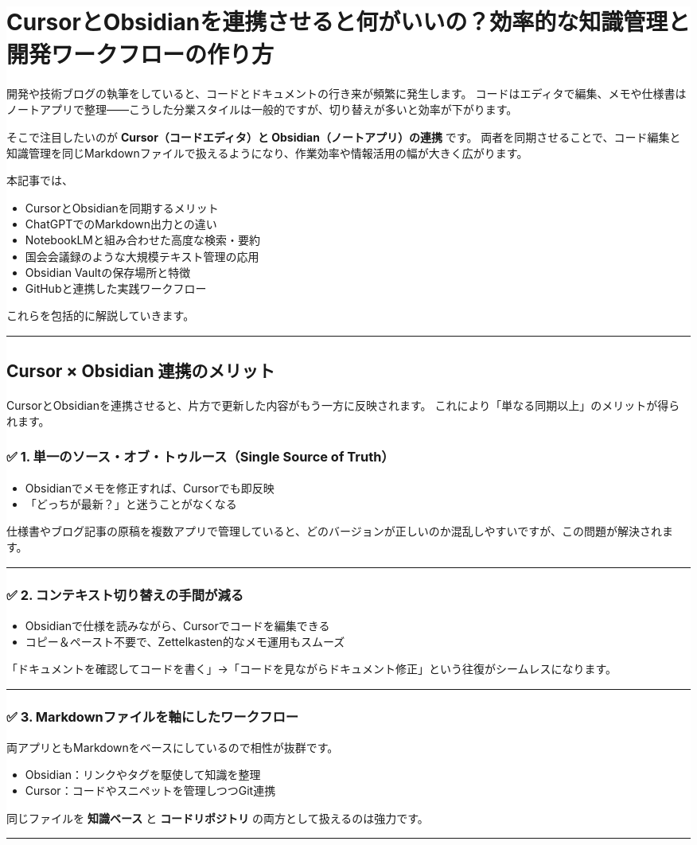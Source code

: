 # CursorとObsidianを連携させると何がいいの？効率的な知識管理と開発ワークフローの作り方

開発や技術ブログの執筆をしていると、コードとドキュメントの行き来が頻繁に発生します。
コードはエディタで編集、メモや仕様書はノートアプリで整理――こうした分業スタイルは一般的ですが、切り替えが多いと効率が下がります。

そこで注目したいのが **Cursor（コードエディタ）と Obsidian（ノートアプリ）の連携** です。
両者を同期させることで、コード編集と知識管理を同じMarkdownファイルで扱えるようになり、作業効率や情報活用の幅が大きく広がります。

本記事では、

* CursorとObsidianを同期するメリット
* ChatGPTでのMarkdown出力との違い
* NotebookLMと組み合わせた高度な検索・要約
* 国会会議録のような大規模テキスト管理の応用
* Obsidian Vaultの保存場所と特徴
* GitHubと連携した実践ワークフロー

これらを包括的に解説していきます。

---

## Cursor × Obsidian 連携のメリット

CursorとObsidianを連携させると、片方で更新した内容がもう一方に反映されます。
これにより「単なる同期以上」のメリットが得られます。

### ✅ 1. 単一のソース・オブ・トゥルース（Single Source of Truth）

* Obsidianでメモを修正すれば、Cursorでも即反映
* 「どっちが最新？」と迷うことがなくなる

仕様書やブログ記事の原稿を複数アプリで管理していると、どのバージョンが正しいのか混乱しやすいですが、この問題が解決されます。

---

### ✅ 2. コンテキスト切り替えの手間が減る

* Obsidianで仕様を読みながら、Cursorでコードを編集できる
* コピー＆ペースト不要で、Zettelkasten的なメモ運用もスムーズ

「ドキュメントを確認してコードを書く」→「コードを見ながらドキュメント修正」という往復がシームレスになります。

---

### ✅ 3. Markdownファイルを軸にしたワークフロー

両アプリともMarkdownをベースにしているので相性が抜群です。

* Obsidian：リンクやタグを駆使して知識を整理
* Cursor：コードやスニペットを管理しつつGit連携

同じファイルを **知識ベース** と **コードリポジトリ** の両方として扱えるのは強力です。

---
